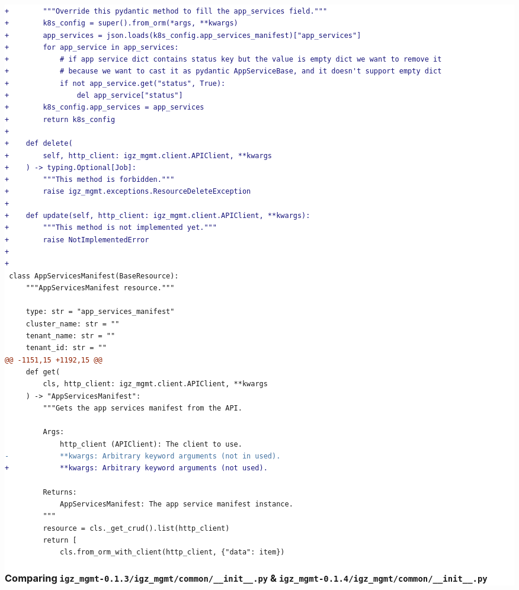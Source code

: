 ```diff
+        """Override this pydantic method to fill the app_services field."""
+        k8s_config = super().from_orm(*args, **kwargs)
+        app_services = json.loads(k8s_config.app_services_manifest)["app_services"]
+        for app_service in app_services:
+            # if app service dict contains status key but the value is empty dict we want to remove it
+            # because we want to cast it as pydantic AppServiceBase, and it doesn't support empty dict
+            if not app_service.get("status", True):
+                del app_service["status"]
+        k8s_config.app_services = app_services
+        return k8s_config
+
+    def delete(
+        self, http_client: igz_mgmt.client.APIClient, **kwargs
+    ) -> typing.Optional[Job]:
+        """This method is forbidden."""
+        raise igz_mgmt.exceptions.ResourceDeleteException
+
+    def update(self, http_client: igz_mgmt.client.APIClient, **kwargs):
+        """This method is not implemented yet."""
+        raise NotImplementedError
+
+
 class AppServicesManifest(BaseResource):
     """AppServicesManifest resource."""
 
     type: str = "app_services_manifest"
     cluster_name: str = ""
     tenant_name: str = ""
     tenant_id: str = ""
@@ -1151,15 +1192,15 @@
     def get(
         cls, http_client: igz_mgmt.client.APIClient, **kwargs
     ) -> "AppServicesManifest":
         """Gets the app services manifest from the API.
 
         Args:
             http_client (APIClient): The client to use.
-            **kwargs: Arbitrary keyword arguments (not in used).
+            **kwargs: Arbitrary keyword arguments (not used).
 
         Returns:
             AppServicesManifest: The app service manifest instance.
         """
         resource = cls._get_crud().list(http_client)
         return [
             cls.from_orm_with_client(http_client, {"data": item})
```

### Comparing `igz_mgmt-0.1.3/igz_mgmt/common/__init__.py` & `igz_mgmt-0.1.4/igz_mgmt/common/__init__.py`
